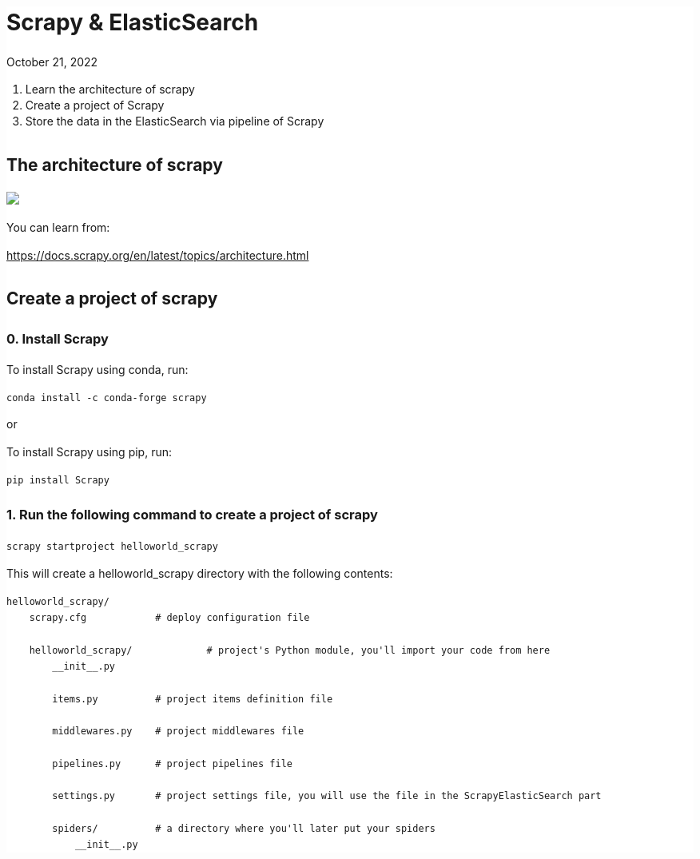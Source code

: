 # Scrapy & ElasticSearch

October 21, 2022

1. Learn the architecture of scrapy
2. Create a project of Scrapy
3. Store the data in the ElasticSearch via pipeline of Scrapy

## The architecture of scrapy

<img src="scrapy_architecture_02.png">

You can learn from:


https://docs.scrapy.org/en/latest/topics/architecture.html


## Create a project of scrapy

### 0. Install Scrapy
To install Scrapy using conda, run:
```
conda install -c conda-forge scrapy
```
or

To install Scrapy using pip, run:
```
pip install Scrapy
```

### 1. Run the following command to create a project of scrapy

```
scrapy startproject helloworld_scrapy
```
This will create a helloworld_scrapy directory with the following contents:

```
helloworld_scrapy/
    scrapy.cfg            # deploy configuration file

    helloworld_scrapy/             # project's Python module, you'll import your code from here
        __init__.py

        items.py          # project items definition file

        middlewares.py    # project middlewares file

        pipelines.py      # project pipelines file

        settings.py       # project settings file, you will use the file in the ScrapyElasticSearch part

        spiders/          # a directory where you'll later put your spiders
            __init__.py
```
